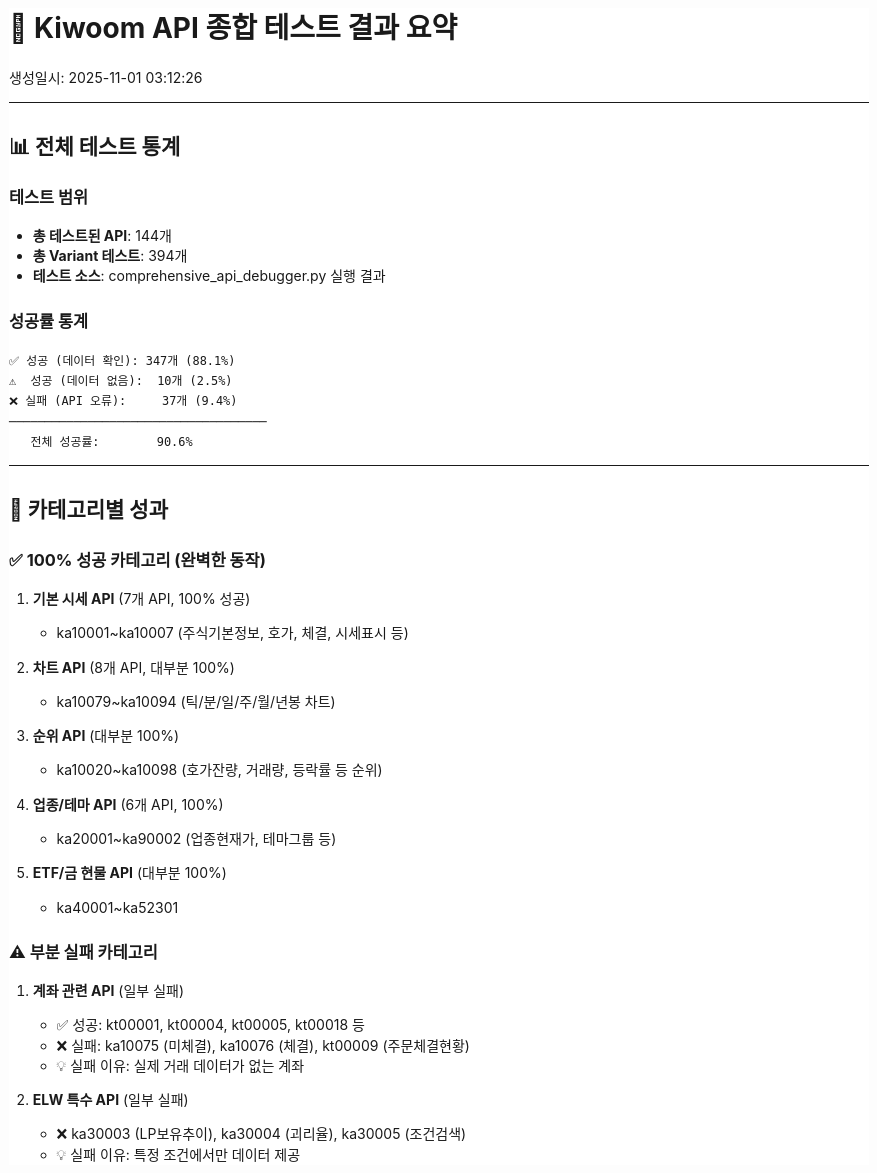 # 🚀 Kiwoom API 종합 테스트 결과 요약

생성일시: 2025-11-01 03:12:26

---

## 📊 전체 테스트 통계

### 테스트 범위
- **총 테스트된 API**: 144개
- **총 Variant 테스트**: 394개
- **테스트 소스**: comprehensive_api_debugger.py 실행 결과

### 성공률 통계
```
✅ 성공 (데이터 확인): 347개 (88.1%)
⚠️  성공 (데이터 없음):  10개 (2.5%)
❌ 실패 (API 오류):     37개 (9.4%)
────────────────────────────────────
   전체 성공률:        90.6%
```

---

## 🎯 카테고리별 성과

### ✅ 100% 성공 카테고리 (완벽한 동작)

1. **기본 시세 API** (7개 API, 100% 성공)
   - ka10001~ka10007 (주식기본정보, 호가, 체결, 시세표시 등)

2. **차트 API** (8개 API, 대부분 100%)
   - ka10079~ka10094 (틱/분/일/주/월/년봉 차트)

3. **순위 API** (대부분 100%)
   - ka10020~ka10098 (호가잔량, 거래량, 등락률 등 순위)

4. **업종/테마 API** (6개 API, 100%)
   - ka20001~ka90002 (업종현재가, 테마그룹 등)

5. **ETF/금 현물 API** (대부분 100%)
   - ka40001~ka52301

### ⚠️ 부분 실패 카테고리

1. **계좌 관련 API** (일부 실패)
   - ✅ 성공: kt00001, kt00004, kt00005, kt00018 등
   - ❌ 실패: ka10075 (미체결), ka10076 (체결), kt00009 (주문체결현황)
   - 💡 실패 이유: 실제 거래 데이터가 없는 계좌

2. **ELW 특수 API** (일부 실패)
   - ❌ ka30003 (LP보유추이), ka30004 (괴리율), ka30005 (조건검색)
   - 💡 실패 이유: 특정 조건에서만 데이터 제공
